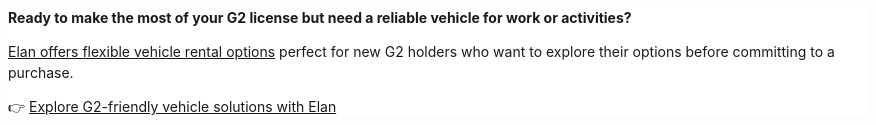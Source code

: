 **Ready to make the most of your G2 license but need a reliable vehicle for work or activities?**

[Elan offers flexible vehicle rental options](https://elanroadtestrental.ca) perfect for new G2 holders who want to explore their options before committing to a purchase.

👉 [Explore G2-friendly vehicle solutions with Elan](https://elanroadtestrental.ca)